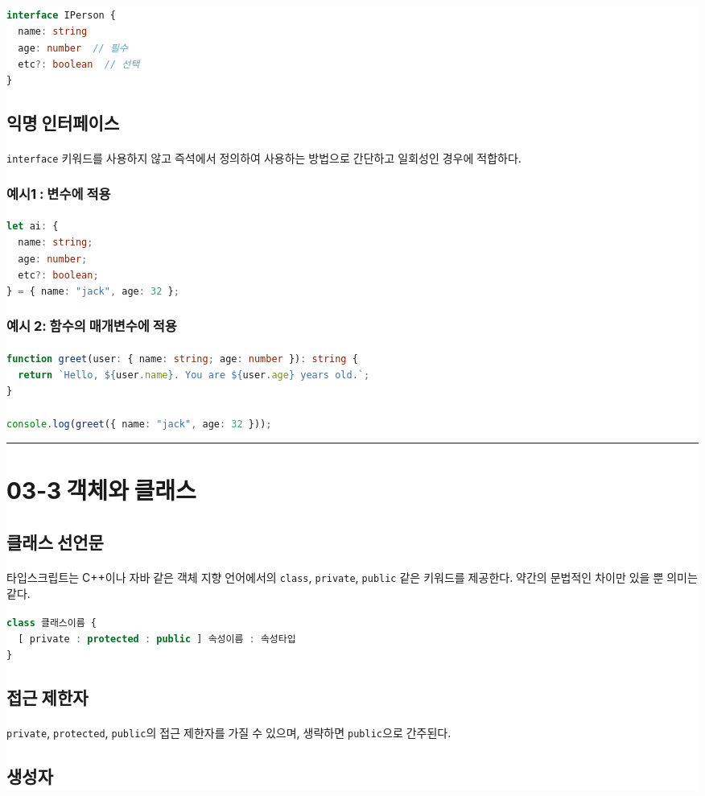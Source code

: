 ```typescript
interface IPerson {
  name: string 
  age: number  // 필수 
  etc?: boolean  // 선택
}
```

## 익명 인터페이스 
`interface` 키워드를 사용하지 않고 즉석에서 정의하여 사용하는 방법으로 간단하고 일회성인 경우에 적합하다.


### 예시1 : 변수에 적용

```typescript
let ai: {
  name: string;
  age: number;
  etc?: boolean;
} = { name: "jack", age: 32 };
```

### 예시 2: 함수의 매개변수에 적용

```typescript
function greet(user: { name: string; age: number }): string {
  return `Hello, ${user.name}. You are ${user.age} years old.`;
}

console.log(greet({ name: "jack", age: 32 }));
```

--- 

# 03-3 객체와 클래스

## 클래스 선언문

타입스크립트는 C++이나 자바 같은 객체 지향 언어에서의 `class`, `private`, `public` 같은 키워드를 제공한다. 약간의 문법적인 차이만 있을 뿐 의미는 같다.

```typescript
class 클래스이름 {
  [ private : protected : public ] 속성이름 : 속성타입
}
```

## 접근 제한자

`private`, `protected`, `public`의 접근 제한자를 가질 수 있으며, 생략하면 `public`으로 간주된다.

## 생성자
